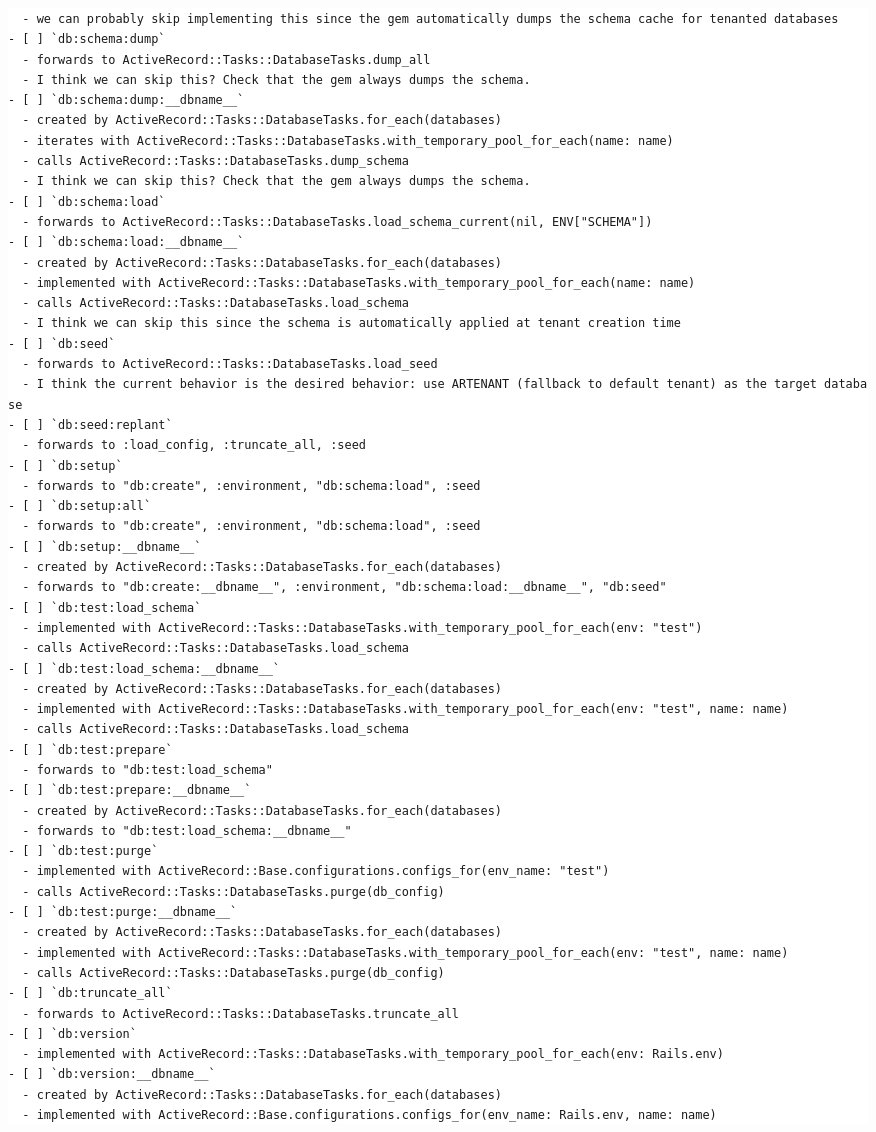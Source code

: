       - we can probably skip implementing this since the gem automatically dumps the schema cache for tenanted databases
    - [ ] `db:schema:dump`
      - forwards to ActiveRecord::Tasks::DatabaseTasks.dump_all
      - I think we can skip this? Check that the gem always dumps the schema.
    - [ ] `db:schema:dump:__dbname__`
      - created by ActiveRecord::Tasks::DatabaseTasks.for_each(databases)
      - iterates with ActiveRecord::Tasks::DatabaseTasks.with_temporary_pool_for_each(name: name)
      - calls ActiveRecord::Tasks::DatabaseTasks.dump_schema
      - I think we can skip this? Check that the gem always dumps the schema.
    - [ ] `db:schema:load`
      - forwards to ActiveRecord::Tasks::DatabaseTasks.load_schema_current(nil, ENV["SCHEMA"])
    - [ ] `db:schema:load:__dbname__`
      - created by ActiveRecord::Tasks::DatabaseTasks.for_each(databases)
      - implemented with ActiveRecord::Tasks::DatabaseTasks.with_temporary_pool_for_each(name: name)
      - calls ActiveRecord::Tasks::DatabaseTasks.load_schema
      - I think we can skip this since the schema is automatically applied at tenant creation time
    - [ ] `db:seed`
      - forwards to ActiveRecord::Tasks::DatabaseTasks.load_seed
      - I think the current behavior is the desired behavior: use ARTENANT (fallback to default tenant) as the target database
    - [ ] `db:seed:replant`
      - forwards to :load_config, :truncate_all, :seed
    - [ ] `db:setup`
      - forwards to "db:create", :environment, "db:schema:load", :seed
    - [ ] `db:setup:all`
      - forwards to "db:create", :environment, "db:schema:load", :seed
    - [ ] `db:setup:__dbname__`
      - created by ActiveRecord::Tasks::DatabaseTasks.for_each(databases)
      - forwards to "db:create:__dbname__", :environment, "db:schema:load:__dbname__", "db:seed"
    - [ ] `db:test:load_schema`
      - implemented with ActiveRecord::Tasks::DatabaseTasks.with_temporary_pool_for_each(env: "test")
      - calls ActiveRecord::Tasks::DatabaseTasks.load_schema
    - [ ] `db:test:load_schema:__dbname__`
      - created by ActiveRecord::Tasks::DatabaseTasks.for_each(databases)
      - implemented with ActiveRecord::Tasks::DatabaseTasks.with_temporary_pool_for_each(env: "test", name: name)
      - calls ActiveRecord::Tasks::DatabaseTasks.load_schema
    - [ ] `db:test:prepare`
      - forwards to "db:test:load_schema"
    - [ ] `db:test:prepare:__dbname__`
      - created by ActiveRecord::Tasks::DatabaseTasks.for_each(databases)
      - forwards to "db:test:load_schema:__dbname__"
    - [ ] `db:test:purge`
      - implemented with ActiveRecord::Base.configurations.configs_for(env_name: "test")
      - calls ActiveRecord::Tasks::DatabaseTasks.purge(db_config)
    - [ ] `db:test:purge:__dbname__`
      - created by ActiveRecord::Tasks::DatabaseTasks.for_each(databases)
      - implemented with ActiveRecord::Tasks::DatabaseTasks.with_temporary_pool_for_each(env: "test", name: name)
      - calls ActiveRecord::Tasks::DatabaseTasks.purge(db_config)
    - [ ] `db:truncate_all`
      - forwards to ActiveRecord::Tasks::DatabaseTasks.truncate_all
    - [ ] `db:version`
      - implemented with ActiveRecord::Tasks::DatabaseTasks.with_temporary_pool_for_each(env: Rails.env)
    - [ ] `db:version:__dbname__`
      - created by ActiveRecord::Tasks::DatabaseTasks.for_each(databases)
      - implemented with ActiveRecord::Base.configurations.configs_for(env_name: Rails.env, name: name)
